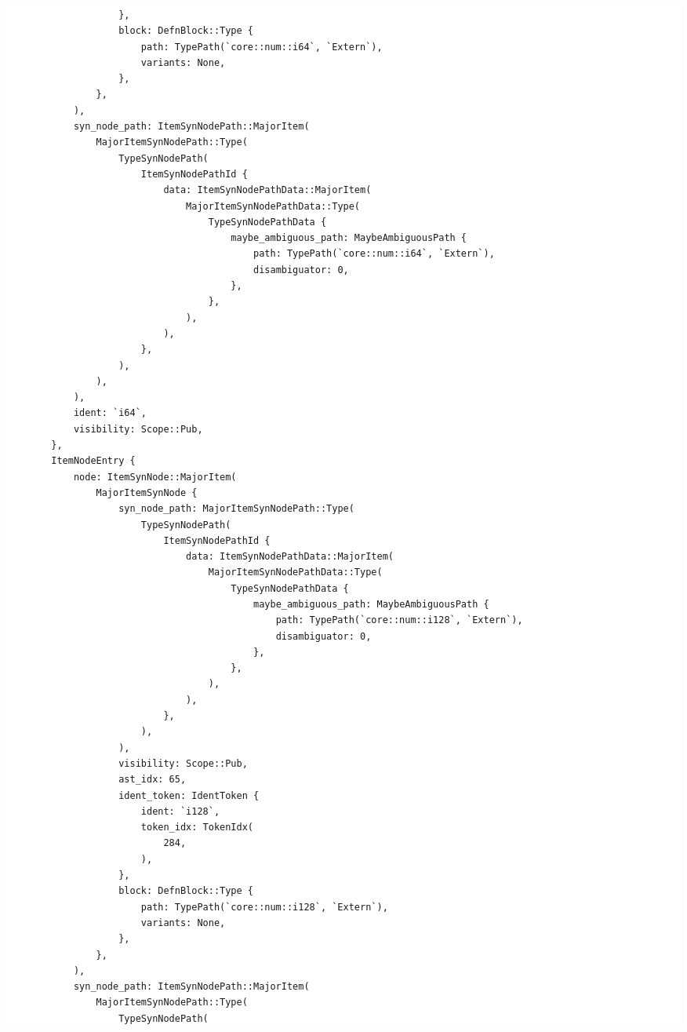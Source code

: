                         },
                        block: DefnBlock::Type {
                            path: TypePath(`core::num::i64`, `Extern`),
                            variants: None,
                        },
                    },
                ),
                syn_node_path: ItemSynNodePath::MajorItem(
                    MajorItemSynNodePath::Type(
                        TypeSynNodePath(
                            ItemSynNodePathId {
                                data: ItemSynNodePathData::MajorItem(
                                    MajorItemSynNodePathData::Type(
                                        TypeSynNodePathData {
                                            maybe_ambiguous_path: MaybeAmbiguousPath {
                                                path: TypePath(`core::num::i64`, `Extern`),
                                                disambiguator: 0,
                                            },
                                        },
                                    ),
                                ),
                            },
                        ),
                    ),
                ),
                ident: `i64`,
                visibility: Scope::Pub,
            },
            ItemNodeEntry {
                node: ItemSynNode::MajorItem(
                    MajorItemSynNode {
                        syn_node_path: MajorItemSynNodePath::Type(
                            TypeSynNodePath(
                                ItemSynNodePathId {
                                    data: ItemSynNodePathData::MajorItem(
                                        MajorItemSynNodePathData::Type(
                                            TypeSynNodePathData {
                                                maybe_ambiguous_path: MaybeAmbiguousPath {
                                                    path: TypePath(`core::num::i128`, `Extern`),
                                                    disambiguator: 0,
                                                },
                                            },
                                        ),
                                    ),
                                },
                            ),
                        ),
                        visibility: Scope::Pub,
                        ast_idx: 65,
                        ident_token: IdentToken {
                            ident: `i128`,
                            token_idx: TokenIdx(
                                284,
                            ),
                        },
                        block: DefnBlock::Type {
                            path: TypePath(`core::num::i128`, `Extern`),
                            variants: None,
                        },
                    },
                ),
                syn_node_path: ItemSynNodePath::MajorItem(
                    MajorItemSynNodePath::Type(
                        TypeSynNodePath(